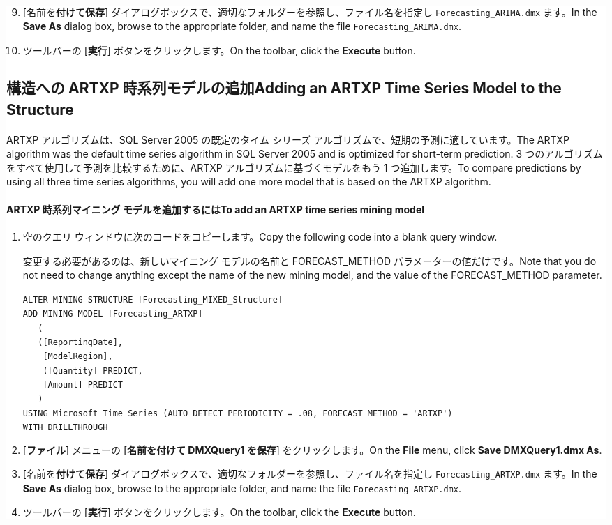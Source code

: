 9. <span data-ttu-id="28f19-147">[名前を**付けて保存**] ダイアログボックスで、適切なフォルダーを参照し、ファイル名を指定し `Forecasting_ARIMA.dmx` ます。</span><span class="sxs-lookup"><span data-stu-id="28f19-147">In the **Save As** dialog box, browse to the appropriate folder, and name the file `Forecasting_ARIMA.dmx`.</span></span>  
  
10. <span data-ttu-id="28f19-148">ツールバーの [**実行**] ボタンをクリックします。</span><span class="sxs-lookup"><span data-stu-id="28f19-148">On the toolbar, click the **Execute** button.</span></span>  
  
## <a name="adding-an-artxp-time-series-model-to-the-structure"></a><span data-ttu-id="28f19-149">構造への ARTXP 時系列モデルの追加</span><span class="sxs-lookup"><span data-stu-id="28f19-149">Adding an ARTXP Time Series Model to the Structure</span></span>  
 <span data-ttu-id="28f19-150">ARTXP アルゴリズムは、SQL Server 2005 の既定のタイム シリーズ アルゴリズムで、短期の予測に適しています。</span><span class="sxs-lookup"><span data-stu-id="28f19-150">The ARTXP algorithm was the default time series algorithm in SQL Server 2005 and is optimized for short-term prediction.</span></span> <span data-ttu-id="28f19-151">3 つのアルゴリズムをすべて使用して予測を比較するために、ARTXP アルゴリズムに基づくモデルをもう 1 つ追加します。</span><span class="sxs-lookup"><span data-stu-id="28f19-151">To compare predictions by using all three time series algorithms, you will add one more model that is based on the ARTXP algorithm.</span></span>  
  
#### <a name="to-add-an-artxp-time-series-mining-model"></a><span data-ttu-id="28f19-152">ARTXP 時系列マイニング モデルを追加するには</span><span class="sxs-lookup"><span data-stu-id="28f19-152">To add an ARTXP time series mining model</span></span>  
  
1.  <span data-ttu-id="28f19-153">空のクエリ ウィンドウに次のコードをコピーします。</span><span class="sxs-lookup"><span data-stu-id="28f19-153">Copy the following code into a blank query window.</span></span>  
  
     <span data-ttu-id="28f19-154">変更する必要があるのは、新しいマイニング モデルの名前と FORECAST_METHOD パラメーターの値だけです。</span><span class="sxs-lookup"><span data-stu-id="28f19-154">Note that you do not need to change anything except the name of the new mining model, and the value of the FORECAST_METHOD parameter.</span></span>  
  
    ```  
    ALTER MINING STRUCTURE [Forecasting_MIXED_Structure]  
    ADD MINING MODEL [Forecasting_ARTXP]  
       (  
       ([ReportingDate],  
        [ModelRegion],  
        ([Quantity] PREDICT,  
        [Amount] PREDICT  
       )   
    USING Microsoft_Time_Series (AUTO_DETECT_PERIODICITY = .08, FORECAST_METHOD = 'ARTXP')  
    WITH DRILLTHROUGH  
    ```  
  
2.  <span data-ttu-id="28f19-155">[**ファイル**] メニューの [**名前を付けて DMXQuery1 を保存**] をクリックします。</span><span class="sxs-lookup"><span data-stu-id="28f19-155">On the **File** menu, click **Save DMXQuery1.dmx As**.</span></span>  
  
3.  <span data-ttu-id="28f19-156">[名前を**付けて保存**] ダイアログボックスで、適切なフォルダーを参照し、ファイル名を指定し `Forecasting_ARTXP.dmx` ます。</span><span class="sxs-lookup"><span data-stu-id="28f19-156">In the **Save As** dialog box, browse to the appropriate folder, and name the file `Forecasting_ARTXP.dmx`.</span></span>  
  
4.  <span data-ttu-id="28f19-157">ツールバーの [**実行**] ボタンをクリックします。</span><span class="sxs-lookup"><span data-stu-id="28f19-157">On the toolbar, click the **Execute** button.</span></span>  
  